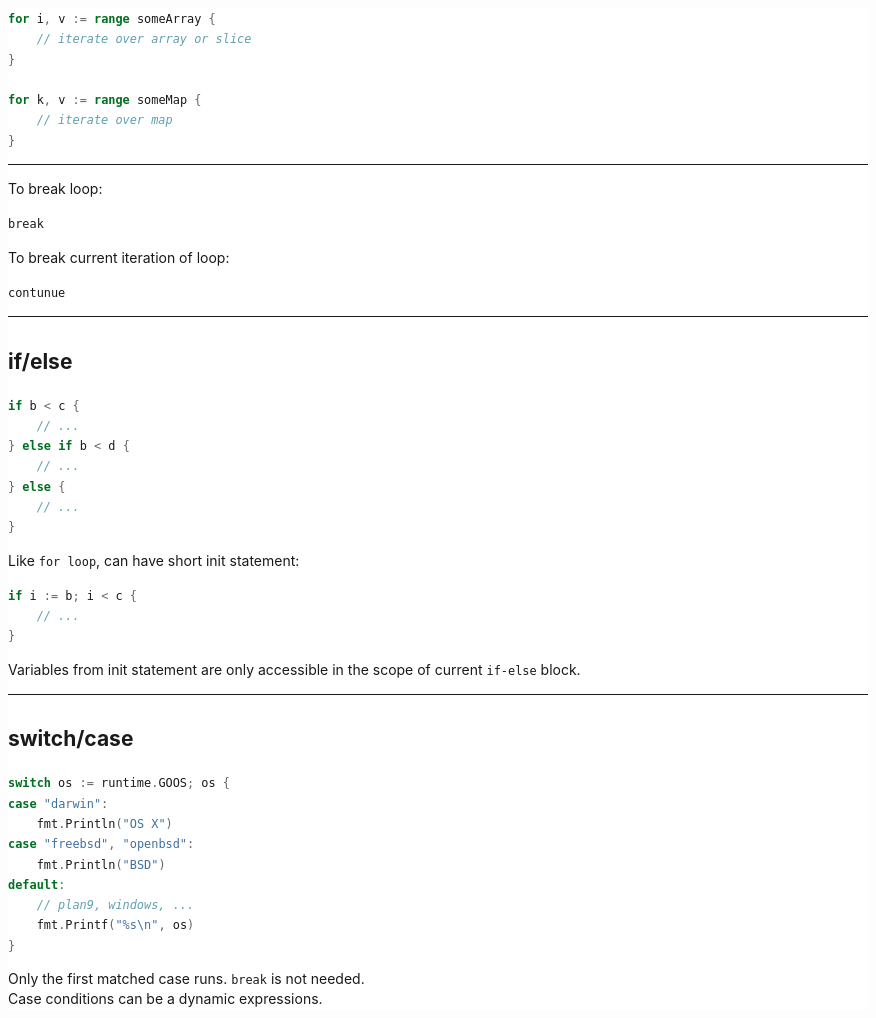 ```go
for i, v := range someArray {
	// iterate over array or slice
}

for k, v := range someMap {
	// iterate over map
}
```

---
To break loop:
```
break
```

To break current iteration of loop:
```
contunue
```

---
## if/else <a id="control-sts-if"></a>

```go
if b < c {
	// ...
} else if b < d {
	// ...
} else {
	// ...
}
```

Like `for loop`, can have short init statement:
```go
if i := b; i < c {
	// ...
}
```

Variables from init statement are only accessible in the scope of current `if-else` block.

---
## switch/case <a id="control-sts-switch"></a>

```go
switch os := runtime.GOOS; os {
case "darwin":
	fmt.Println("OS X")
case "freebsd", "openbsd":
	fmt.Println("BSD")
default:
	// plan9, windows, ...
	fmt.Printf("%s\n", os)
}
```
Only the first matched case runs. `break` is not needed.<br/>
Case conditions can be a dynamic expressions.
